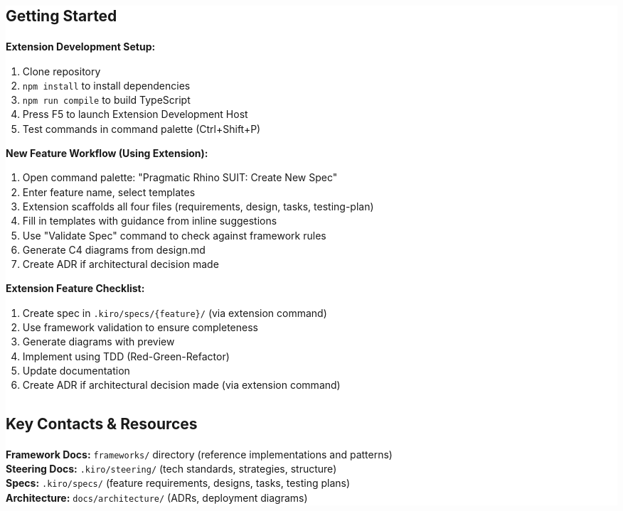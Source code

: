 ## Getting Started

**Extension Development Setup:**
1. Clone repository
2. `npm install` to install dependencies
3. `npm run compile` to build TypeScript
4. Press F5 to launch Extension Development Host
5. Test commands in command palette (Ctrl+Shift+P)

**New Feature Workflow (Using Extension):**
1. Open command palette: "Pragmatic Rhino SUIT: Create New Spec"
2. Enter feature name, select templates
3. Extension scaffolds all four files (requirements, design, tasks, testing-plan)
4. Fill in templates with guidance from inline suggestions
5. Use "Validate Spec" command to check against framework rules
6. Generate C4 diagrams from design.md
7. Create ADR if architectural decision made

**Extension Feature Checklist:**
1. Create spec in `.kiro/specs/{feature}/` (via extension command)
2. Use framework validation to ensure completeness
3. Generate diagrams with preview
4. Implement using TDD (Red-Green-Refactor)
5. Update documentation
6. Create ADR if architectural decision made (via extension command)

## Key Contacts & Resources

**Framework Docs:** `frameworks/` directory (reference implementations and patterns)  
**Steering Docs:** `.kiro/steering/` (tech standards, strategies, structure)  
**Specs:** `.kiro/specs/` (feature requirements, designs, tasks, testing plans)  
**Architecture:** `docs/architecture/` (ADRs, deployment diagrams)
